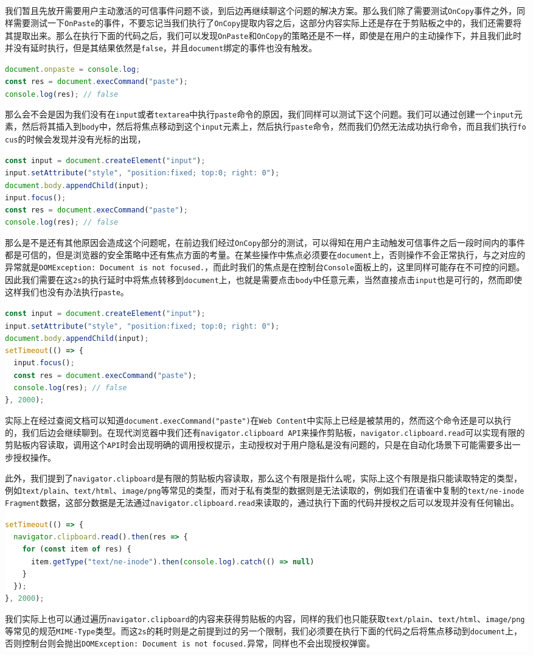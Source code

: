 我们暂且先放开需要用户主动激活的可信事件问题不谈，到后边再继续聊这个问题的解决方案。那么我们除了需要测试`OnCopy`事件之外，同样需要测试一下`OnPaste`的事件，不要忘记当我们执行了`OnCopy`提取内容之后，这部分内容实际上还是存在于剪贴板之中的，我们还需要将其提取出来。那么在执行下面的代码之后，我们可以发现`OnPaste`和`OnCopy`的策略还是不一样，即使是在用户的主动操作下，并且我们此时并没有延时执行，但是其结果依然是`false`，并且`document`绑定的事件也没有触发。

```js
document.onpaste = console.log;
const res = document.execCommand("paste");
console.log(res); // false
```

那么会不会是因为我们没有在`input`或者`textarea`中执行`paste`命令的原因，我们同样可以测试下这个问题。我们可以通过创建一个`input`元素，然后将其插入到`body`中，然后将焦点移动到这个`input`元素上，然后执行`paste`命令，然而我们仍然无法成功执行命令，而且我们执行`focus`的时候会发现并没有光标的出现，

```js
const input = document.createElement("input");
input.setAttribute("style", "position:fixed; top:0; right: 0");
document.body.appendChild(input);
input.focus();
const res = document.execCommand("paste");
console.log(res); // false
```

那么是不是还有其他原因会造成这个问题呢，在前边我们经过`OnCopy`部分的测试，可以得知在用户主动触发可信事件之后一段时间内的事件都是可信的，但是浏览器的安全策略中还有焦点方面的考量。在某些操作中焦点必须要在`document`上，否则操作不会正常执行，与之对应的异常就是`DOMException: Document is not focused.`，而此时我们的焦点是在控制台`Console`面板上的，这里同样可能存在不可控的问题。因此我们需要在这`2s`的执行延时中将焦点转移到`document`上，也就是需要点击`body`中任意元素，当然直接点击`input`也是可行的，然而即使这样我们也没有办法执行`paste`。

```js
const input = document.createElement("input");
input.setAttribute("style", "position:fixed; top:0; right: 0");
document.body.appendChild(input);
setTimeout(() => {
  input.focus();
  const res = document.execCommand("paste");
  console.log(res); // false
}, 2000);
```

实际上在经过查阅文档可以知道`document.execCommand("paste")`在`Web Content`中实际上已经是被禁用的，然而这个命令还是可以执行的，我们后边会继续聊到。在现代浏览器中我们还有`navigator.clipboard API`来操作剪贴板，`navigator.clipboard.read`可以实现有限的剪贴板内容读取，调用这个`API`时会出现明确的调用授权提示，主动授权对于用户隐私是没有问题的，只是在自动化场景下可能需要多出一步授权操作。

此外，我们提到了`navigator.clipboard`是有限的剪贴板内容读取，那么这个有限是指什么呢，实际上这个有限是指只能读取特定的类型，例如`text/plain`、`text/html`、`image/png`等常见的类型，而对于私有类型的数据则是无法读取的，例如我们在语雀中复制的`text/ne-inode Fragment`数据，这部分数据是无法通过`navigator.clipboard.read`来读取的，通过执行下面的代码并授权之后可以发现并没有任何输出。

```js
setTimeout(() => {
  navigator.clipboard.read().then(res => {
    for (const item of res) {
      item.getType("text/ne-inode").then(console.log).catch(() => null)
    }
  });
}, 2000);
```

我们实际上也可以通过遍历`navigator.clipboard`的内容来获得剪贴板的内容，同样的我们也只能获取`text/plain`、`text/html`、`image/png`等常见的规范`MIME-Type`类型。而这`2s`的耗时则是之前提到过的另一个限制，我们必须要在执行下面的代码之后将焦点移动到`document`上，否则控制台则会抛出`DOMException: Document is not focused.`异常，同样也不会出现授权弹窗。
